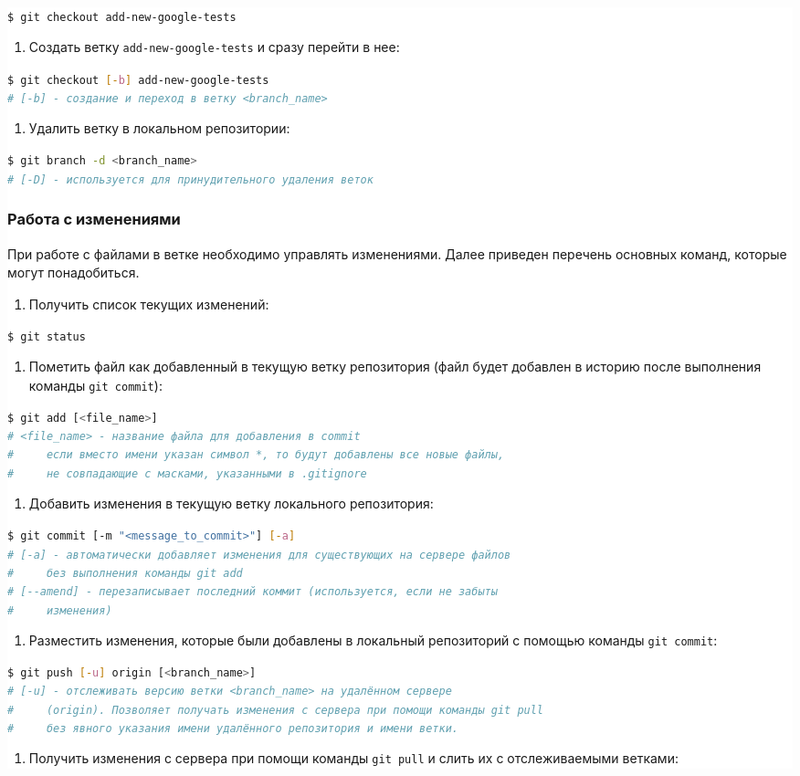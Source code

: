   ```bash
  $ git checkout add-new-google-tests
  ```

  1. Создать ветку `add-new-google-tests` и сразу перейти в нее:

  ```bash
  $ git checkout [-b] add-new-google-tests
  # [-b] - создание и переход в ветку <branch_name>
  ```

  1. Удалить ветку в локальном репозитории:

  ```bash
  $ git branch -d <branch_name>
  # [-D] - используется для принудительного удаления веток
  ```

### Работа с изменениями

При работе с файлами в ветке необходимо управлять изменениями. Далее приведен
перечень основных команд, которые могут понадобиться.

  1. Получить список текущих изменений:

  ```bash
  $ git status
  ```

  1. Пометить файл как добавленный в текущую ветку репозитория (файл будет
     добавлен в историю после выполнения команды `git commit`):

  ```bash
  $ git add [<file_name>]
  # <file_name> - название файла для добавления в commit
  #     если вместо имени указан символ *, то будут добавлены все новые файлы,
  #     не совпадающие с масками, указанными в .gitignore
  ```

  1. Добавить изменения в текущую ветку локального репозитория:

  ```bash
  $ git commit [-m "<message_to_commit>"] [-a]
  # [-a] - автоматически добавляет изменения для существующих на сервере файлов
  #     без выполнения команды git add
  # [--amend] - перезаписывает последний коммит (используется, если не забыты
  #     изменения)
  ```

  1. Разместить изменения, которые были добавлены в локальный репозиторий
     с помощью команды `git commit`:

  ```bash
  $ git push [-u] origin [<branch_name>]
  # [-u] - отслеживать версию ветки <branch_name> на удалённом сервере
  #     (origin). Позволяет получать изменения с сервера при помощи команды git pull
  #     без явного указания имени удалённого репозитория и имени ветки.
  ```

  1. Получить изменения с сервера при помощи команды `git pull` и слить их с
     отслеживаемыми ветками:


[git]:          https://git-scm.com/book/en/v2
[github]:       https://github.com
[travis]:       https://travis-ci.org/itseez-academy/itseez-ws-2016-practice
[gtest]:        https://github.com/google/googletest
[upstream]:     https://github.com/itseez-academy/itseez-ws-2016-practice
[origin]:       https://github.com/github-account/itseez-ws-2016-practice
[git-intro]:  https://github.com/itseez-academy/itseez-ws-2016-practice/blob/master/docs/practice1-development-tools.md#Общие-инструкции-по-работе-с-git
[cmake-msvs]: https://github.com/itseez-academy/itseez-ws-2016-practice/blob/master/docs/practice1-development-tools.md#Сборка-проекта-с-помощью-cmake-и-microsoft-visual-studio
[tasks]:        https://github.com/itseez-academy/itseez-ws-2016-practice/blob/master/docs/practice1-development-tools.md#Задачи
[gtest-doc]:    https://github.com/google/googletest/blob/master/googletest/docs/Documentation.md
[gtest-prim]:   https://github.com/google/googletest/blob/master/googletest/docs/Primer.md
[opencv-doc]:   http://docs.opencv.org/2.4.11/modules/core/doc/basic_structures.html